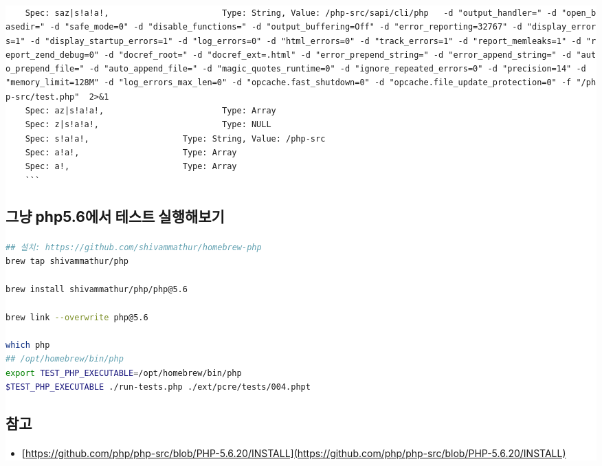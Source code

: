         Spec: saz|s!a!a!,                       Type: String, Value: /php-src/sapi/cli/php   -d "output_handler=" -d "open_basedir=" -d "safe_mode=0" -d "disable_functions=" -d "output_buffering=Off" -d "error_reporting=32767" -d "display_errors=1" -d "display_startup_errors=1" -d "log_errors=0" -d "html_errors=0" -d "track_errors=1" -d "report_memleaks=1" -d "report_zend_debug=0" -d "docref_root=" -d "docref_ext=.html" -d "error_prepend_string=" -d "error_append_string=" -d "auto_prepend_file=" -d "auto_append_file=" -d "magic_quotes_runtime=0" -d "ignore_repeated_errors=0" -d "precision=14" -d "memory_limit=128M" -d "log_errors_max_len=0" -d "opcache.fast_shutdown=0" -d "opcache.file_update_protection=0" -f "/php-src/test.php"  2>&1
        Spec: az|s!a!a!,                        Type: Array
        Spec: z|s!a!a!,                         Type: NULL
        Spec: s!a!a!,                   Type: String, Value: /php-src
        Spec: a!a!,                     Type: Array
        Spec: a!,                       Type: Array
        ```

## 그냥 php5.6에서 테스트 실행해보기

```bash
## 설치: https://github.com/shivammathur/homebrew-php
brew tap shivammathur/php

brew install shivammathur/php/php@5.6

brew link --overwrite php@5.6

which php
## /opt/homebrew/bin/php
export TEST_PHP_EXECUTABLE=/opt/homebrew/bin/php
$TEST_PHP_EXECUTABLE ./run-tests.php ./ext/pcre/tests/004.phpt
```

## 참고

- [https://github.com/php/php-src/blob/PHP-5.6.20/INSTALL](https://github.com/php/php-src/blob/PHP-5.6.20/INSTALL)
